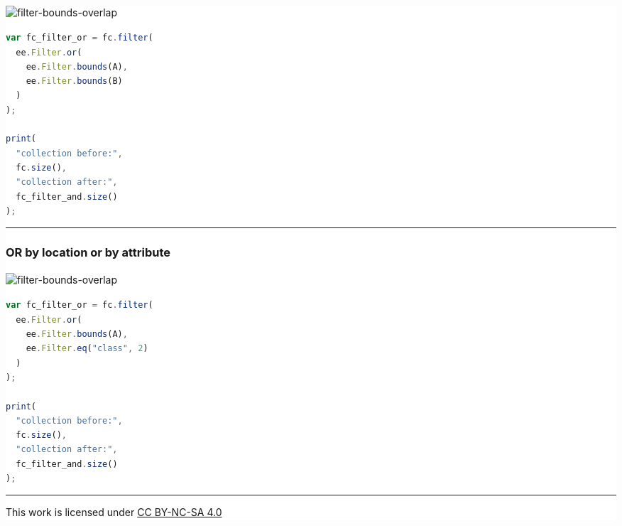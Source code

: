 ![filter-bounds-overlap](http://geography.middlebury.edu/howarth/ee_edu/eePatterns/filterCollections/or-by-location.png)

```js
var fc_filter_or = fc.filter(
  ee.Filter.or(
    ee.Filter.bounds(A),
    ee.Filter.bounds(B)
  )
);

print(
  "collection before:",
  fc.size(),
  "collection after:",
  fc_filter_and.size()
);
```

---  

### __OR by location or by attribute__ 

![filter-bounds-overlap](http://geography.middlebury.edu/howarth/ee_edu/eePatterns/filterCollections/or-by-location-attribute.png) 

```js
var fc_filter_or = fc.filter(
  ee.Filter.or(
    ee.Filter.bounds(A),
    ee.Filter.eq("class", 2)
  )
);

print(
  "collection before:",
  fc.size(),
  "collection after:",
  fc_filter_and.size()
);
```

---  

<p xmlns:cc="http://creativecommons.org/ns#" >This work is licensed under <a href="https://creativecommons.org/licenses/by-nc-sa/4.0/?ref=chooser-v1" target="_blank" rel="license noopener noreferrer" style="display:inline-block;">CC BY-NC-SA 4.0<img style="height:22px!important;margin-left:3px;vertical-align:text-bottom;" src="https://mirrors.creativecommons.org/presskit/icons/cc.svg?ref=chooser-v1" alt=""><img style="height:22px!important;margin-left:3px;vertical-align:text-bottom;" src="https://mirrors.creativecommons.org/presskit/icons/by.svg?ref=chooser-v1" alt=""><img style="height:22px!important;margin-left:3px;vertical-align:text-bottom;" src="https://mirrors.creativecommons.org/presskit/icons/nc.svg?ref=chooser-v1" alt=""><img style="height:22px!important;margin-left:3px;vertical-align:text-bottom;" src="https://mirrors.creativecommons.org/presskit/icons/sa.svg?ref=chooser-v1" alt=""></a></p>